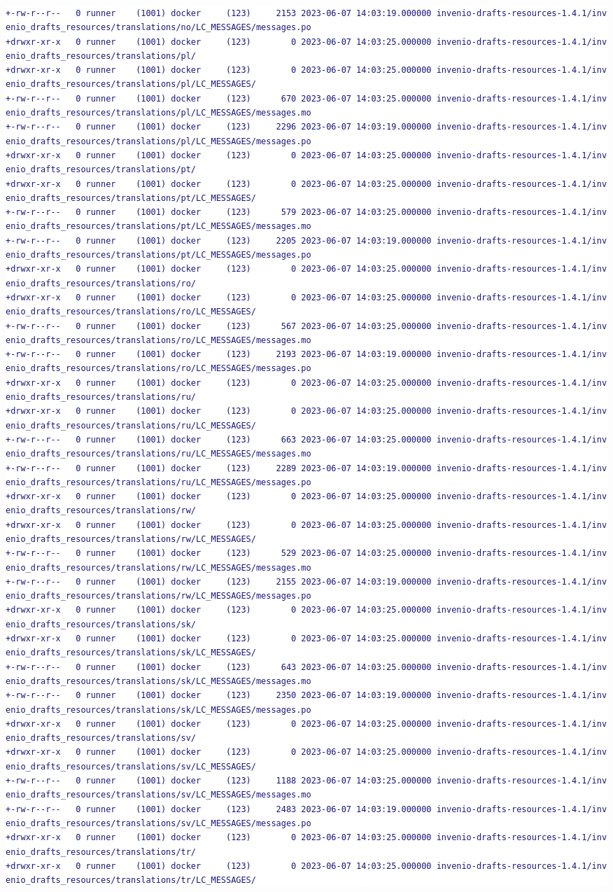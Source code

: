 ```diff
+-rw-r--r--   0 runner    (1001) docker     (123)     2153 2023-06-07 14:03:19.000000 invenio-drafts-resources-1.4.1/invenio_drafts_resources/translations/no/LC_MESSAGES/messages.po
+drwxr-xr-x   0 runner    (1001) docker     (123)        0 2023-06-07 14:03:25.000000 invenio-drafts-resources-1.4.1/invenio_drafts_resources/translations/pl/
+drwxr-xr-x   0 runner    (1001) docker     (123)        0 2023-06-07 14:03:25.000000 invenio-drafts-resources-1.4.1/invenio_drafts_resources/translations/pl/LC_MESSAGES/
+-rw-r--r--   0 runner    (1001) docker     (123)      670 2023-06-07 14:03:25.000000 invenio-drafts-resources-1.4.1/invenio_drafts_resources/translations/pl/LC_MESSAGES/messages.mo
+-rw-r--r--   0 runner    (1001) docker     (123)     2296 2023-06-07 14:03:19.000000 invenio-drafts-resources-1.4.1/invenio_drafts_resources/translations/pl/LC_MESSAGES/messages.po
+drwxr-xr-x   0 runner    (1001) docker     (123)        0 2023-06-07 14:03:25.000000 invenio-drafts-resources-1.4.1/invenio_drafts_resources/translations/pt/
+drwxr-xr-x   0 runner    (1001) docker     (123)        0 2023-06-07 14:03:25.000000 invenio-drafts-resources-1.4.1/invenio_drafts_resources/translations/pt/LC_MESSAGES/
+-rw-r--r--   0 runner    (1001) docker     (123)      579 2023-06-07 14:03:25.000000 invenio-drafts-resources-1.4.1/invenio_drafts_resources/translations/pt/LC_MESSAGES/messages.mo
+-rw-r--r--   0 runner    (1001) docker     (123)     2205 2023-06-07 14:03:19.000000 invenio-drafts-resources-1.4.1/invenio_drafts_resources/translations/pt/LC_MESSAGES/messages.po
+drwxr-xr-x   0 runner    (1001) docker     (123)        0 2023-06-07 14:03:25.000000 invenio-drafts-resources-1.4.1/invenio_drafts_resources/translations/ro/
+drwxr-xr-x   0 runner    (1001) docker     (123)        0 2023-06-07 14:03:25.000000 invenio-drafts-resources-1.4.1/invenio_drafts_resources/translations/ro/LC_MESSAGES/
+-rw-r--r--   0 runner    (1001) docker     (123)      567 2023-06-07 14:03:25.000000 invenio-drafts-resources-1.4.1/invenio_drafts_resources/translations/ro/LC_MESSAGES/messages.mo
+-rw-r--r--   0 runner    (1001) docker     (123)     2193 2023-06-07 14:03:19.000000 invenio-drafts-resources-1.4.1/invenio_drafts_resources/translations/ro/LC_MESSAGES/messages.po
+drwxr-xr-x   0 runner    (1001) docker     (123)        0 2023-06-07 14:03:25.000000 invenio-drafts-resources-1.4.1/invenio_drafts_resources/translations/ru/
+drwxr-xr-x   0 runner    (1001) docker     (123)        0 2023-06-07 14:03:25.000000 invenio-drafts-resources-1.4.1/invenio_drafts_resources/translations/ru/LC_MESSAGES/
+-rw-r--r--   0 runner    (1001) docker     (123)      663 2023-06-07 14:03:25.000000 invenio-drafts-resources-1.4.1/invenio_drafts_resources/translations/ru/LC_MESSAGES/messages.mo
+-rw-r--r--   0 runner    (1001) docker     (123)     2289 2023-06-07 14:03:19.000000 invenio-drafts-resources-1.4.1/invenio_drafts_resources/translations/ru/LC_MESSAGES/messages.po
+drwxr-xr-x   0 runner    (1001) docker     (123)        0 2023-06-07 14:03:25.000000 invenio-drafts-resources-1.4.1/invenio_drafts_resources/translations/rw/
+drwxr-xr-x   0 runner    (1001) docker     (123)        0 2023-06-07 14:03:25.000000 invenio-drafts-resources-1.4.1/invenio_drafts_resources/translations/rw/LC_MESSAGES/
+-rw-r--r--   0 runner    (1001) docker     (123)      529 2023-06-07 14:03:25.000000 invenio-drafts-resources-1.4.1/invenio_drafts_resources/translations/rw/LC_MESSAGES/messages.mo
+-rw-r--r--   0 runner    (1001) docker     (123)     2155 2023-06-07 14:03:19.000000 invenio-drafts-resources-1.4.1/invenio_drafts_resources/translations/rw/LC_MESSAGES/messages.po
+drwxr-xr-x   0 runner    (1001) docker     (123)        0 2023-06-07 14:03:25.000000 invenio-drafts-resources-1.4.1/invenio_drafts_resources/translations/sk/
+drwxr-xr-x   0 runner    (1001) docker     (123)        0 2023-06-07 14:03:25.000000 invenio-drafts-resources-1.4.1/invenio_drafts_resources/translations/sk/LC_MESSAGES/
+-rw-r--r--   0 runner    (1001) docker     (123)      643 2023-06-07 14:03:25.000000 invenio-drafts-resources-1.4.1/invenio_drafts_resources/translations/sk/LC_MESSAGES/messages.mo
+-rw-r--r--   0 runner    (1001) docker     (123)     2350 2023-06-07 14:03:19.000000 invenio-drafts-resources-1.4.1/invenio_drafts_resources/translations/sk/LC_MESSAGES/messages.po
+drwxr-xr-x   0 runner    (1001) docker     (123)        0 2023-06-07 14:03:25.000000 invenio-drafts-resources-1.4.1/invenio_drafts_resources/translations/sv/
+drwxr-xr-x   0 runner    (1001) docker     (123)        0 2023-06-07 14:03:25.000000 invenio-drafts-resources-1.4.1/invenio_drafts_resources/translations/sv/LC_MESSAGES/
+-rw-r--r--   0 runner    (1001) docker     (123)     1188 2023-06-07 14:03:25.000000 invenio-drafts-resources-1.4.1/invenio_drafts_resources/translations/sv/LC_MESSAGES/messages.mo
+-rw-r--r--   0 runner    (1001) docker     (123)     2483 2023-06-07 14:03:19.000000 invenio-drafts-resources-1.4.1/invenio_drafts_resources/translations/sv/LC_MESSAGES/messages.po
+drwxr-xr-x   0 runner    (1001) docker     (123)        0 2023-06-07 14:03:25.000000 invenio-drafts-resources-1.4.1/invenio_drafts_resources/translations/tr/
+drwxr-xr-x   0 runner    (1001) docker     (123)        0 2023-06-07 14:03:25.000000 invenio-drafts-resources-1.4.1/invenio_drafts_resources/translations/tr/LC_MESSAGES/
```